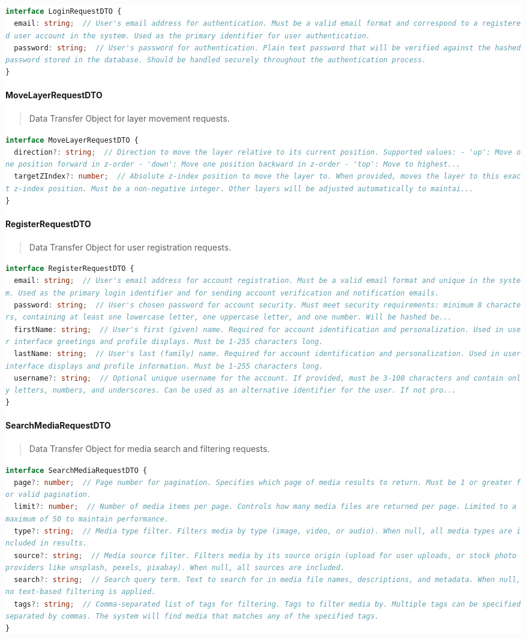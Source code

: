 ```typescript
interface LoginRequestDTO {
  email: string;  // User's email address for authentication. Must be a valid email format and correspond to a registered user account in the system. Used as the primary identifier for user authentication.
  password: string;  // User's password for authentication. Plain text password that will be verified against the hashed password stored in the database. Should be handled securely throughout the authentication process.
}
```

#### MoveLayerRequestDTO

> Data Transfer Object for layer movement requests.

```typescript
interface MoveLayerRequestDTO {
  direction?: string;  // Direction to move the layer relative to its current position. Supported values: - 'up': Move one position forward in z-order - 'down': Move one position backward in z-order - 'top': Move to highest...
  targetZIndex?: number;  // Absolute z-index position to move the layer to. When provided, moves the layer to this exact z-index position. Must be a non-negative integer. Other layers will be adjusted automatically to maintai...
}
```

#### RegisterRequestDTO

> Data Transfer Object for user registration requests.

```typescript
interface RegisterRequestDTO {
  email: string;  // User's email address for account registration. Must be a valid email format and unique in the system. Used as the primary login identifier and for sending account verification and notification emails.
  password: string;  // User's chosen password for account security. Must meet security requirements: minimum 8 characters, containing at least one lowercase letter, one uppercase letter, and one number. Will be hashed be...
  firstName: string;  // User's first (given) name. Required for account identification and personalization. Used in user interface greetings and profile displays. Must be 1-255 characters long.
  lastName: string;  // User's last (family) name. Required for account identification and personalization. Used in user interface displays and profile information. Must be 1-255 characters long.
  username?: string;  // Optional unique username for the account. If provided, must be 3-100 characters and contain only letters, numbers, and underscores. Can be used as an alternative identifier for the user. If not pro...
}
```

#### SearchMediaRequestDTO

> Data Transfer Object for media search and filtering requests.

```typescript
interface SearchMediaRequestDTO {
  page?: number;  // Page number for pagination. Specifies which page of media results to return. Must be 1 or greater for valid pagination.
  limit?: number;  // Number of media items per page. Controls how many media files are returned per page. Limited to a maximum of 50 to maintain performance.
  type?: string;  // Media type filter. Filters media by type (image, video, or audio). When null, all media types are included in results.
  source?: string;  // Media source filter. Filters media by its source origin (upload for user uploads, or stock photo providers like unsplash, pexels, pixabay). When null, all sources are included.
  search?: string;  // Search query term. Text to search for in media file names, descriptions, and metadata. When null, no text-based filtering is applied.
  tags?: string;  // Comma-separated list of tags for filtering. Tags to filter media by. Multiple tags can be specified separated by commas. The system will find media that matches any of the specified tags.
}
```